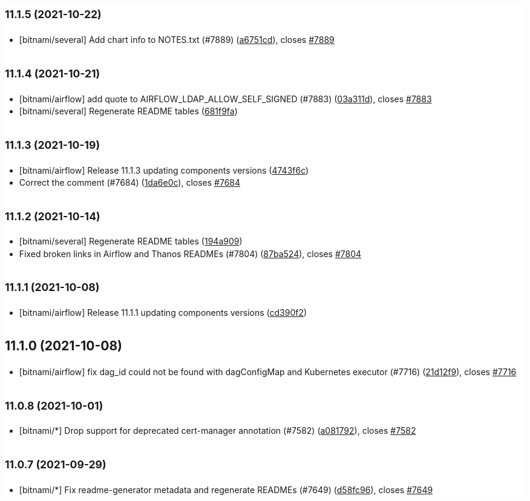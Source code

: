 ## <small>11.1.5 (2021-10-22)</small>

* [bitnami/several] Add chart info to NOTES.txt (#7889) ([a6751cd](https://github.com/bitnami/charts/commit/a6751cdd33c461fabbc459fbea6f219ec64ab6b2)), closes [#7889](https://github.com/bitnami/charts/issues/7889)

## <small>11.1.4 (2021-10-21)</small>

* [bitnami/airflow] add quote to AIRFLOW_LDAP_ALLOW_SELF_SIGNED (#7883) ([03a311d](https://github.com/bitnami/charts/commit/03a311dbab9360136258601dc5d8dd638d4e36e4)), closes [#7883](https://github.com/bitnami/charts/issues/7883)
* [bitnami/several] Regenerate README tables ([681f9fa](https://github.com/bitnami/charts/commit/681f9fa6cdbbb742d383db2d9fc6da1251f3d3e5))

## <small>11.1.3 (2021-10-19)</small>

* [bitnami/airflow] Release 11.1.3 updating components versions ([4743f6c](https://github.com/bitnami/charts/commit/4743f6c509c7765f5adec6fbc5e27f6d5899cefd))
* Correct the comment (#7684) ([1da6e0c](https://github.com/bitnami/charts/commit/1da6e0cec601cfa0be94b7319553f16342e4c638)), closes [#7684](https://github.com/bitnami/charts/issues/7684)

## <small>11.1.2 (2021-10-14)</small>

* [bitnami/several] Regenerate README tables ([194a909](https://github.com/bitnami/charts/commit/194a909268377a6820d91f788c0380f427637ce6))
* Fixed broken links in Airflow and Thanos READMEs (#7804) ([87ba524](https://github.com/bitnami/charts/commit/87ba524f7b085adc8b31bdf4432ddf3f493bee06)), closes [#7804](https://github.com/bitnami/charts/issues/7804)

## <small>11.1.1 (2021-10-08)</small>

* [bitnami/airflow] Release 11.1.1 updating components versions ([cd390f2](https://github.com/bitnami/charts/commit/cd390f22e2c4ac94428ed0e382885bfae7f2d57c))

## 11.1.0 (2021-10-08)

* [bitnami/airflow] fix dag_id could not be found with dagConfigMap and Kubernetes executor (#7716) ([21d12f9](https://github.com/bitnami/charts/commit/21d12f9282ccdd1048fc37ebf0dd278c84a17341)), closes [#7716](https://github.com/bitnami/charts/issues/7716)

## <small>11.0.8 (2021-10-01)</small>

* [bitnami/*] Drop support for deprecated cert-manager annotation (#7582) ([a081792](https://github.com/bitnami/charts/commit/a08179293543f063e5de966a9976ca967161de7b)), closes [#7582](https://github.com/bitnami/charts/issues/7582)

## <small>11.0.7 (2021-09-29)</small>

* [bitnami/*] Fix readme-generator metadata and regenerate READMEs (#7649) ([d58fc96](https://github.com/bitnami/charts/commit/d58fc96d78129724a0f72beb297f76926f04ac6e)), closes [#7649](https://github.com/bitnami/charts/issues/7649)
